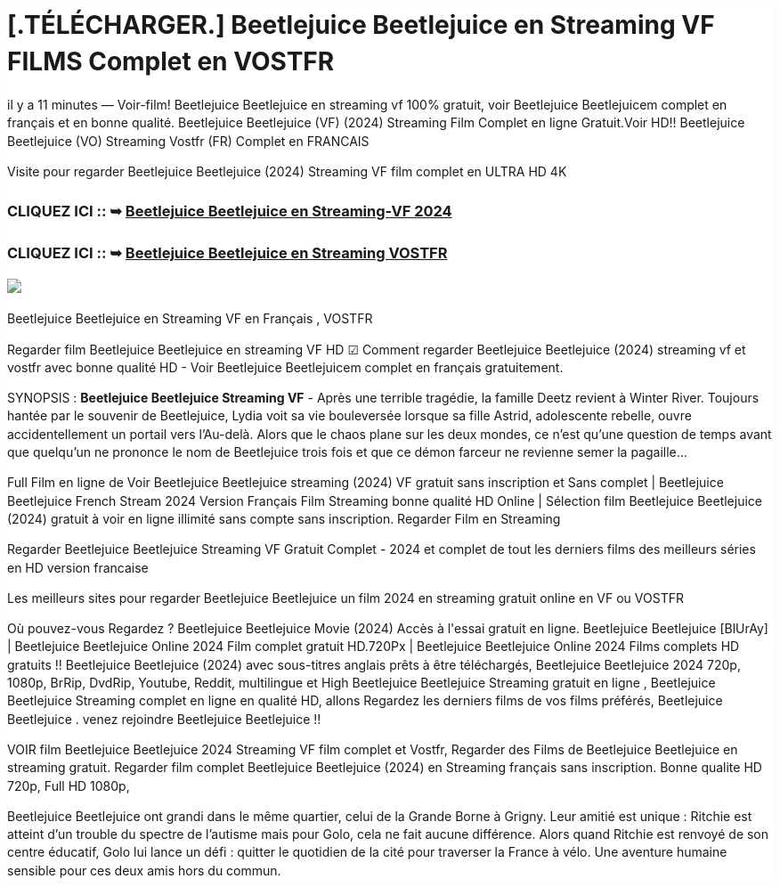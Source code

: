 # [.TÉLÉCHARGER.] Beetlejuice Beetlejuice en Streaming VF FILMS Complet en VOSTFR

il y a 11 minutes — Voir-film! Beetlejuice Beetlejuice en streaming vf 100% gratuit, voir Beetlejuice Beetlejuicem complet en français et en bonne qualité. Beetlejuice Beetlejuice (VF) (2024) Streaming Film Complet en ligne Gratuit.Voir HD!! Beetlejuice Beetlejuice (VO) Streaming Vostfr (FR) Complet en FRANCAIS

Visite pour regarder Beetlejuice Beetlejuice (2024) Streaming VF film complet en ULTRA HD 4K

### CLIQUEZ ICI :: ➥ [Beetlejuice Beetlejuice en Streaming-VF 2024](https://t.co/7TDSksjUow)

### CLIQUEZ ICI :: ➥ [Beetlejuice Beetlejuice en Streaming VOSTFR](https://t.co/7TDSksjUow)

<p dir="auto"><a href="https://t.co/7TDSksjUow" title="PLAYHD" rel="nofollow"><img src="https://i.imgur.com/jhNGoEt.gif" style="max-width: 100%;"></a></p>

Beetlejuice Beetlejuice en Streaming VF en Français , VOSTFR

Regarder film Beetlejuice Beetlejuice en streaming VF HD ☑ Comment regarder Beetlejuice Beetlejuice (2024) streaming vf et vostfr avec bonne qualité HD - Voir Beetlejuice Beetlejuicem complet en français gratuitement.

SYNOPSIS : **Beetlejuice Beetlejuice Streaming VF** - Après une terrible tragédie, la famille Deetz revient à Winter River. Toujours hantée par le souvenir de Beetlejuice, Lydia voit sa vie bouleversée lorsque sa fille Astrid, adolescente rebelle, ouvre accidentellement un portail vers l’Au-delà. Alors que le chaos plane sur les deux mondes, ce n’est qu’une question de temps avant que quelqu’un ne prononce le nom de Beetlejuice trois fois et que ce démon farceur ne revienne semer la pagaille…

Full Film en ligne de Voir Beetlejuice Beetlejuice streaming (2024) VF gratuit sans inscription et Sans complet | Beetlejuice Beetlejuice French Stream 2024 Version Français Film Streaming bonne qualité HD Online | Sélection film Beetlejuice Beetlejuice (2024) gratuit à voir en ligne illimité sans compte sans inscription. Regarder Film en Streaming

Regarder Beetlejuice Beetlejuice Streaming VF Gratuit Complet - 2024 et complet de tout les derniers films des meilleurs séries en HD version francaise

Les meilleurs sites pour regarder Beetlejuice Beetlejuice un film 2024 en streaming gratuit online en VF ou VOSTFR

Où pouvez-vous Regardez ? Beetlejuice Beetlejuice Movie (2024) Accès à l'essai gratuit en ligne. Beetlejuice Beetlejuice [BlUrAy] | Beetlejuice Beetlejuice Online 2024 Film complet gratuit HD.720Px | Beetlejuice Beetlejuice Online 2024 Films complets HD gratuits !! Beetlejuice Beetlejuice (2024) avec sous-titres anglais prêts à être téléchargés, Beetlejuice Beetlejuice 2024 720p, 1080p, BrRip, DvdRip, Youtube, Reddit, multilingue et High Beetlejuice Beetlejuice Streaming gratuit en ligne , Beetlejuice Beetlejuice Streaming complet en ligne en qualité HD, allons Regardez les derniers films de vos films préférés, Beetlejuice Beetlejuice . venez rejoindre Beetlejuice Beetlejuice !!

VOIR film Beetlejuice Beetlejuice 2024 Streaming VF film complet et Vostfr, Regarder des Films de Beetlejuice Beetlejuice en streaming gratuit. Regarder film complet Beetlejuice Beetlejuice (2024) en Streaming français sans inscription. Bonne qualite HD 720p, Full HD 1080p,

Beetlejuice Beetlejuice ont grandi dans le même quartier, celui de la Grande Borne à Grigny. Leur amitié est unique : Ritchie est atteint d’un trouble du spectre de l’autisme mais pour Golo, cela ne fait aucune différence. Alors quand Ritchie est renvoyé de son centre éducatif, Golo lui lance un défi : quitter le quotidien de la cité pour traverser la France à vélo. Une aventure humaine sensible pour ces deux amis hors du commun. 
